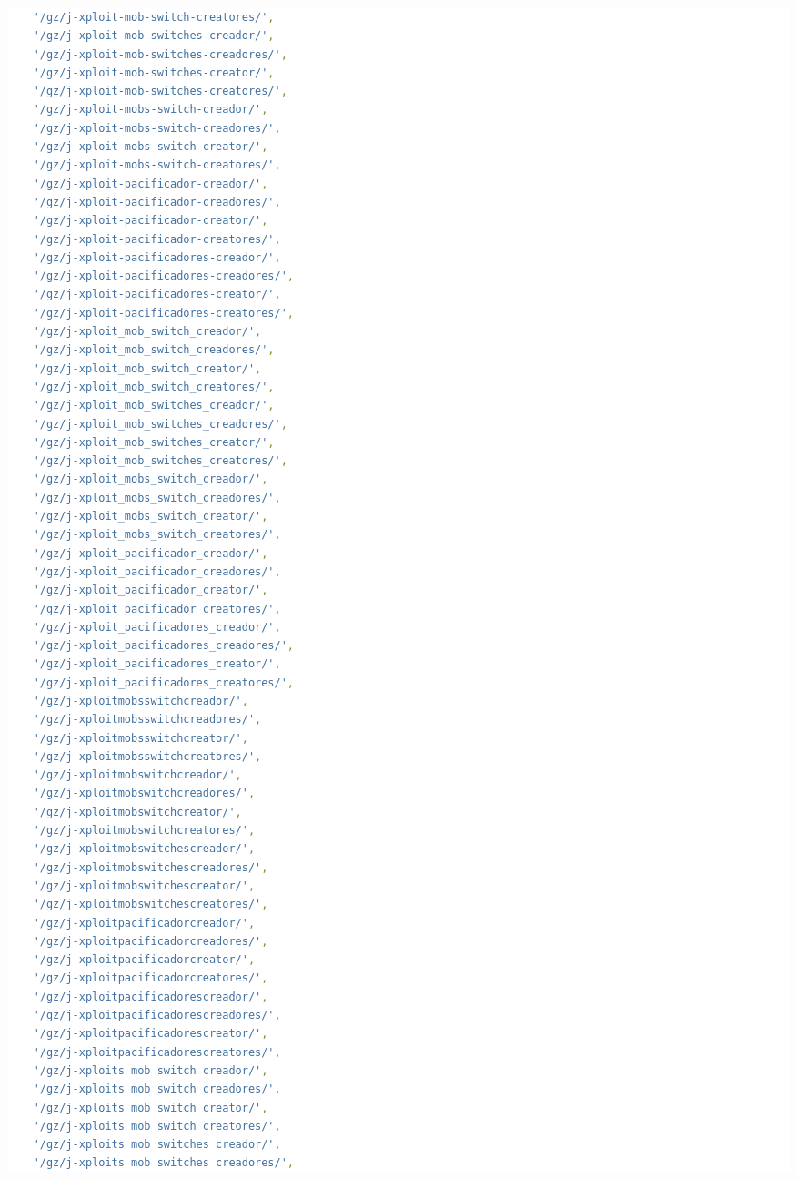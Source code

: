```yaml
    '/gz/j-xploit-mob-switch-creatores/',
    '/gz/j-xploit-mob-switches-creador/',
    '/gz/j-xploit-mob-switches-creadores/',
    '/gz/j-xploit-mob-switches-creator/',
    '/gz/j-xploit-mob-switches-creatores/',
    '/gz/j-xploit-mobs-switch-creador/',
    '/gz/j-xploit-mobs-switch-creadores/',
    '/gz/j-xploit-mobs-switch-creator/',
    '/gz/j-xploit-mobs-switch-creatores/',
    '/gz/j-xploit-pacificador-creador/',
    '/gz/j-xploit-pacificador-creadores/',
    '/gz/j-xploit-pacificador-creator/',
    '/gz/j-xploit-pacificador-creatores/',
    '/gz/j-xploit-pacificadores-creador/',
    '/gz/j-xploit-pacificadores-creadores/',
    '/gz/j-xploit-pacificadores-creator/',
    '/gz/j-xploit-pacificadores-creatores/',
    '/gz/j-xploit_mob_switch_creador/',
    '/gz/j-xploit_mob_switch_creadores/',
    '/gz/j-xploit_mob_switch_creator/',
    '/gz/j-xploit_mob_switch_creatores/',
    '/gz/j-xploit_mob_switches_creador/',
    '/gz/j-xploit_mob_switches_creadores/',
    '/gz/j-xploit_mob_switches_creator/',
    '/gz/j-xploit_mob_switches_creatores/',
    '/gz/j-xploit_mobs_switch_creador/',
    '/gz/j-xploit_mobs_switch_creadores/',
    '/gz/j-xploit_mobs_switch_creator/',
    '/gz/j-xploit_mobs_switch_creatores/',
    '/gz/j-xploit_pacificador_creador/',
    '/gz/j-xploit_pacificador_creadores/',
    '/gz/j-xploit_pacificador_creator/',
    '/gz/j-xploit_pacificador_creatores/',
    '/gz/j-xploit_pacificadores_creador/',
    '/gz/j-xploit_pacificadores_creadores/',
    '/gz/j-xploit_pacificadores_creator/',
    '/gz/j-xploit_pacificadores_creatores/',
    '/gz/j-xploitmobsswitchcreador/',
    '/gz/j-xploitmobsswitchcreadores/',
    '/gz/j-xploitmobsswitchcreator/',
    '/gz/j-xploitmobsswitchcreatores/',
    '/gz/j-xploitmobswitchcreador/',
    '/gz/j-xploitmobswitchcreadores/',
    '/gz/j-xploitmobswitchcreator/',
    '/gz/j-xploitmobswitchcreatores/',
    '/gz/j-xploitmobswitchescreador/',
    '/gz/j-xploitmobswitchescreadores/',
    '/gz/j-xploitmobswitchescreator/',
    '/gz/j-xploitmobswitchescreatores/',
    '/gz/j-xploitpacificadorcreador/',
    '/gz/j-xploitpacificadorcreadores/',
    '/gz/j-xploitpacificadorcreator/',
    '/gz/j-xploitpacificadorcreatores/',
    '/gz/j-xploitpacificadorescreador/',
    '/gz/j-xploitpacificadorescreadores/',
    '/gz/j-xploitpacificadorescreator/',
    '/gz/j-xploitpacificadorescreatores/',
    '/gz/j-xploits mob switch creador/',
    '/gz/j-xploits mob switch creadores/',
    '/gz/j-xploits mob switch creator/',
    '/gz/j-xploits mob switch creatores/',
    '/gz/j-xploits mob switches creador/',
    '/gz/j-xploits mob switches creadores/',
```